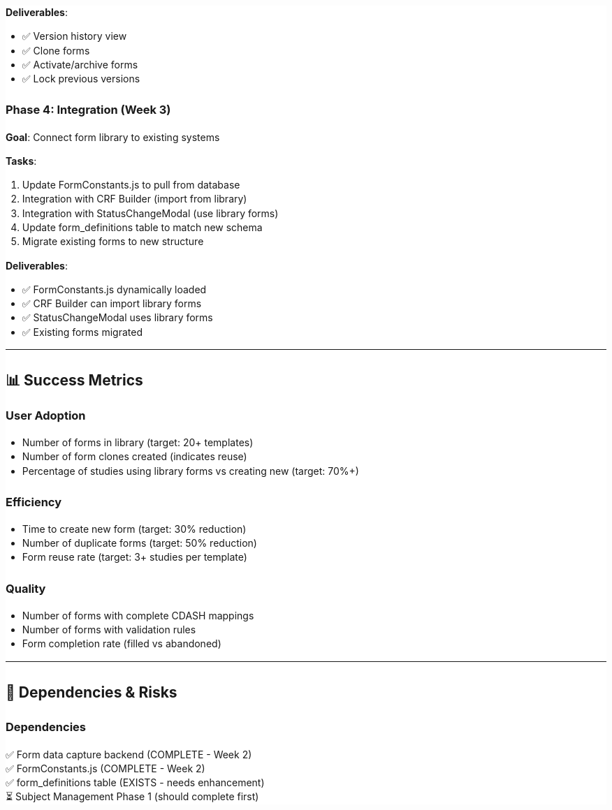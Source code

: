 **Deliverables**:
- ✅ Version history view
- ✅ Clone forms
- ✅ Activate/archive forms
- ✅ Lock previous versions

### Phase 4: Integration (Week 3)
**Goal**: Connect form library to existing systems

**Tasks**:
1. Update FormConstants.js to pull from database
2. Integration with CRF Builder (import from library)
3. Integration with StatusChangeModal (use library forms)
4. Update form_definitions table to match new schema
5. Migrate existing forms to new structure

**Deliverables**:
- ✅ FormConstants.js dynamically loaded
- ✅ CRF Builder can import library forms
- ✅ StatusChangeModal uses library forms
- ✅ Existing forms migrated

---

## 📊 Success Metrics

### User Adoption
- Number of forms in library (target: 20+ templates)
- Number of form clones created (indicates reuse)
- Percentage of studies using library forms vs creating new (target: 70%+)

### Efficiency
- Time to create new form (target: 30% reduction)
- Number of duplicate forms (target: 50% reduction)
- Form reuse rate (target: 3+ studies per template)

### Quality
- Number of forms with complete CDASH mappings
- Number of forms with validation rules
- Form completion rate (filled vs abandoned)

---

## 🚧 Dependencies & Risks

### Dependencies
✅ Form data capture backend (COMPLETE - Week 2)  
✅ FormConstants.js (COMPLETE - Week 2)  
✅ form_definitions table (EXISTS - needs enhancement)  
⏳ Subject Management Phase 1 (should complete first)
